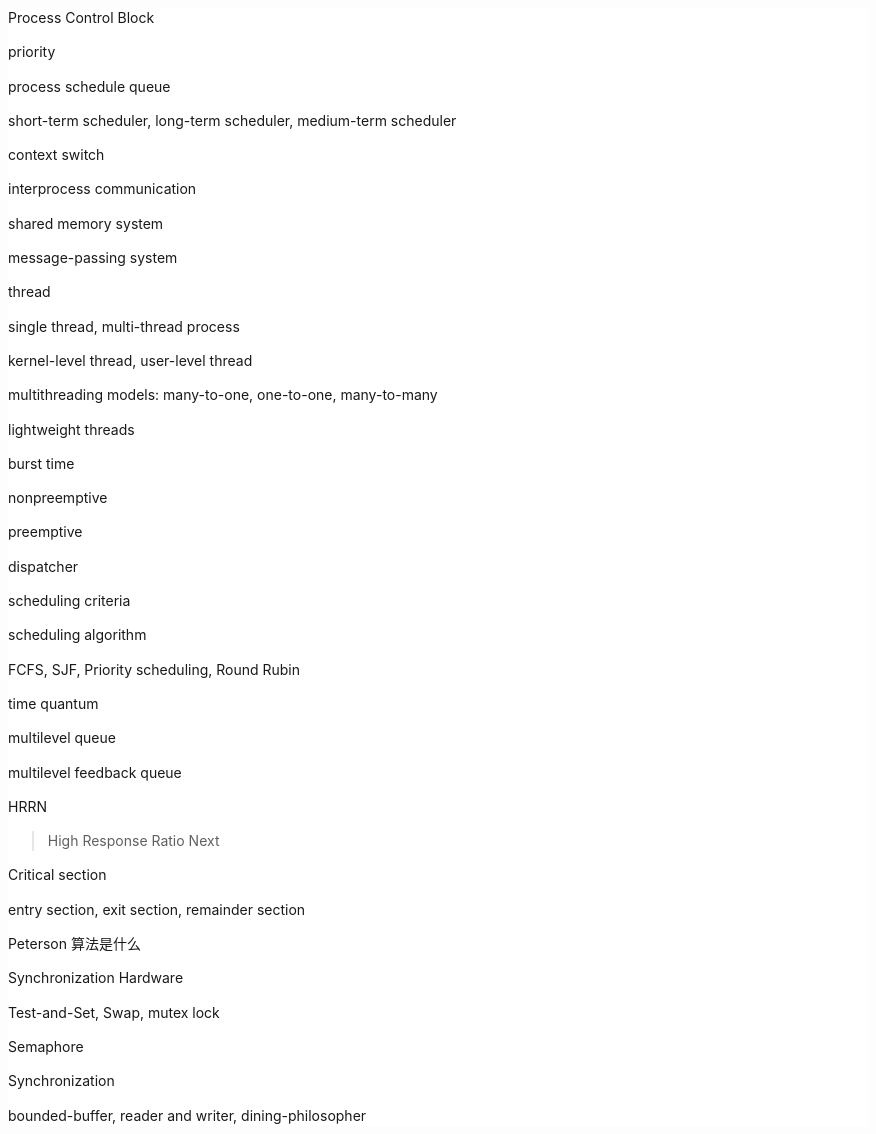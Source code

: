 Process Control Block

priority

process schedule queue

short-term scheduler, long-term scheduler, medium-term scheduler

context switch

interprocess communication

shared memory system

message-passing system

thread

single thread, multi-thread process

kernel-level thread, user-level thread

multithreading models: many-to-one, one-to-one, many-to-many

lightweight threads

burst time

nonpreemptive

preemptive

dispatcher

scheduling criteria

scheduling algorithm

FCFS, SJF, Priority scheduling, Round Rubin

time quantum

multilevel queue

multilevel feedback queue

HRRN

> High Response Ratio Next

Critical section

entry section, exit section, remainder section

Peterson 算法是什么

Synchronization Hardware

Test-and-Set, Swap, mutex lock

Semaphore

Synchronization

bounded-buffer, reader and writer, dining-philosopher
